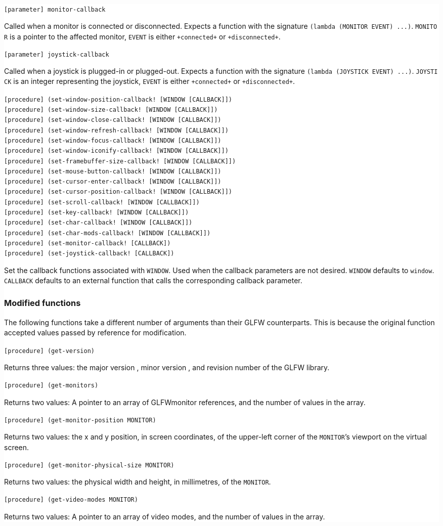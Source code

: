     [parameter] monitor-callback

Called when a monitor is connected or disconnected. Expects a function with the signature `(lambda (MONITOR EVENT) ...)`. `MONITOR` is a pointer to the affected monitor, `EVENT` is either `+connected+` or `+disconnected+`.

    [parameter] joystick-callback

Called when a joystick is plugged-in or plugged-out. Expects a function with the signature `(lambda (JOYSTICK EVENT) ...)`. `JOYSTICK` is an integer representing the joystick, `EVENT` is either `+connected+` or `+disconnected+`.

    [procedure] (set-window-position-callback! [WINDOW [CALLBACK]])
    [procedure] (set-window-size-callback! [WINDOW [CALLBACK]])
    [procedure] (set-window-close-callback! [WINDOW [CALLBACK]])
    [procedure] (set-window-refresh-callback! [WINDOW [CALLBACK]])
    [procedure] (set-window-focus-callback! [WINDOW [CALLBACK]])
    [procedure] (set-window-iconify-callback! [WINDOW [CALLBACK]])
    [procedure] (set-framebuffer-size-callback! [WINDOW [CALLBACK]])
    [procedure] (set-mouse-button-callback! [WINDOW [CALLBACK]])
    [procedure] (set-cursor-enter-callback! [WINDOW [CALLBACK]])
    [procedure] (set-cursor-position-callback! [WINDOW [CALLBACK]])
    [procedure] (set-scroll-callback! [WINDOW [CALLBACK]])
    [procedure] (set-key-callback! [WINDOW [CALLBACK]])
    [procedure] (set-char-callback! [WINDOW [CALLBACK]])
    [procedure] (set-char-mods-callback! [WINDOW [CALLBACK]])
    [procedure] (set-monitor-callback! [CALLBACK])
    [procedure] (set-joystick-callback! [CALLBACK])

Set the callback functions associated with `WINDOW`. Used when the callback parameters are not desired. `WINDOW` defaults to `window`. `CALLBACK` defaults to an external function that calls the corresponding callback parameter.

### Modified functions 
The following functions take a different number of arguments than their GLFW counterparts. This is because the original function accepted values passed by reference for modification.

    [procedure] (get-version)

Returns three values: the major version , minor version , and revision number of the GLFW library.

    [procedure] (get-monitors)

Returns two values: A pointer to an array of GLFWmonitor references, and the number of values in the array.

    [procedure] (get-monitor-position MONITOR)

Returns two values: the x and y position, in screen coordinates, of the upper-left corner of the `MONITOR`’s viewport on the virtual screen.

    [procedure] (get-monitor-physical-size MONITOR)

Returns two values: the physical width and height, in millimetres, of the `MONITOR`.

    [procedure] (get-video-modes MONITOR)

Returns two values: A pointer to an array of video modes, and the number of values in the array.
